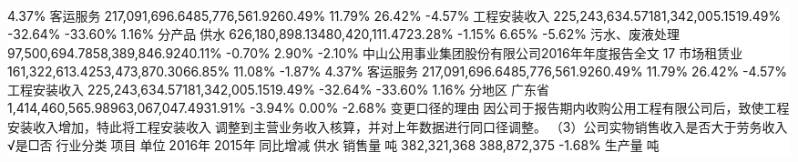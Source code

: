4.37%
客运服务
217,091,696.6485,776,561.9260.49%
11.79%
26.42%
-4.57%
工程安装收入
225,243,634.57181,342,005.1519.49%
-32.64%
-33.60%
1.16%
分产品
供水
626,180,898.13480,420,111.4723.28%
-1.15%
6.65%
-5.62%
污水、废液处理
97,500,694.7858,389,846.9240.11%
-0.70%
2.90%
-2.10%
中山公用事业集团股份有限公司2016年年度报告全文
17
市场租赁业
161,322,613.4253,473,870.3066.85%
11.08%
-1.87%
4.37%
客运服务
217,091,696.6485,776,561.9260.49%
11.79%
26.42%
-4.57%
工程安装收入
225,243,634.57181,342,005.1519.49%
-32.64%
-33.60%
1.16%
分地区
广东省
1,414,460,565.98963,067,047.4931.91%
-3.94%
0.00%
-2.68%
变更口径的理由
因公司于报告期内收购公用工程有限公司后，致使工程安装收入增加，特此将工程安装收入
调整到主营业务收入核算，并对上年数据进行同口径调整。
（3）公司实物销售收入是否大于劳务收入
√是□否
行业分类
项目
单位
2016年
2015年
同比增减
供水
销售量
吨
382,321,368
388,872,375
-1.68%
生产量
吨